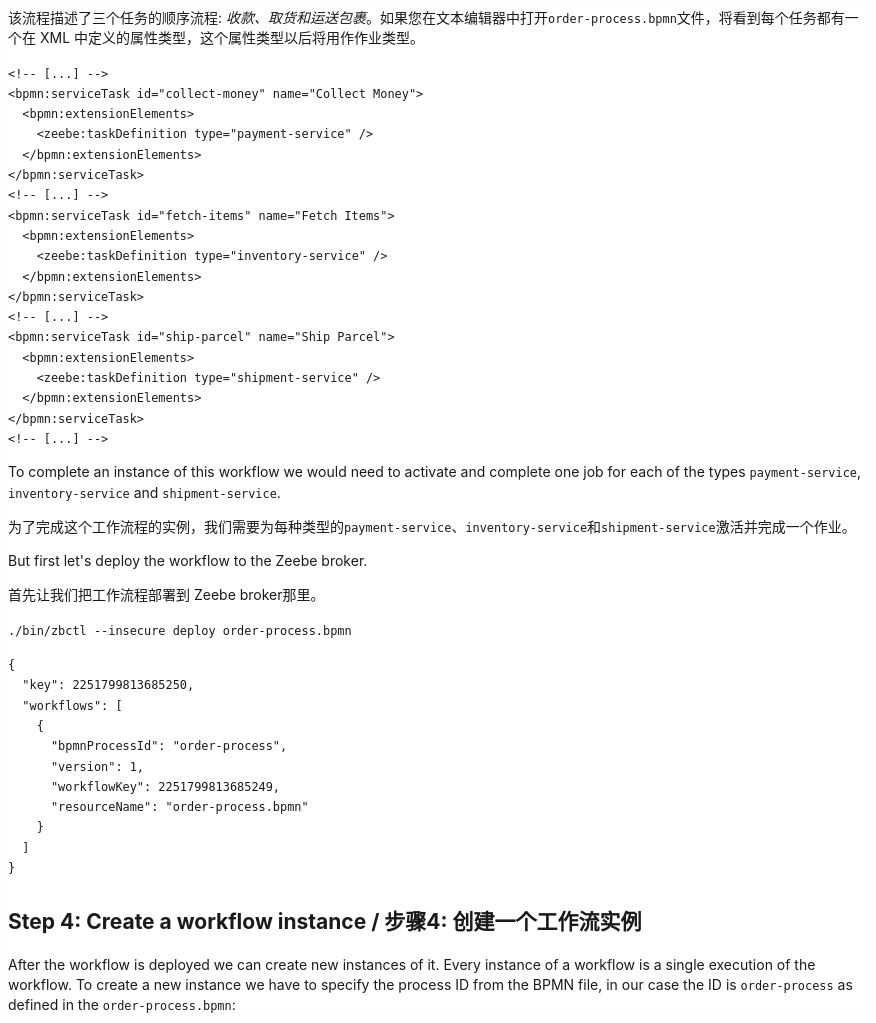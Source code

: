 该流程描述了三个任务的顺序流程: *收款、取货和运送包裹*。如果您在文本编辑器中打开`order-process.bpmn`文件，将看到每个任务都有一个在 XML 中定义的属性类型，这个属性类型以后将用作作业类型。

```
<!-- [...] -->
<bpmn:serviceTask id="collect-money" name="Collect Money">
  <bpmn:extensionElements>
    <zeebe:taskDefinition type="payment-service" />
  </bpmn:extensionElements>
</bpmn:serviceTask>
<!-- [...] -->
<bpmn:serviceTask id="fetch-items" name="Fetch Items">
  <bpmn:extensionElements>
    <zeebe:taskDefinition type="inventory-service" />
  </bpmn:extensionElements>
</bpmn:serviceTask>
<!-- [...] -->
<bpmn:serviceTask id="ship-parcel" name="Ship Parcel">
  <bpmn:extensionElements>
    <zeebe:taskDefinition type="shipment-service" />
  </bpmn:extensionElements>
</bpmn:serviceTask>
<!-- [...] -->
```

To complete an instance of this workflow we would need to activate and complete one job for each of
the types `payment-service`, `inventory-service` and `shipment-service`.

为了完成这个工作流程的实例，我们需要为每种类型的`payment-service`、`inventory-service`和`shipment-service`激活并完成一个作业。

But first let's deploy the workflow to the Zeebe broker.

首先让我们把工作流程部署到 Zeebe broker那里。

```
./bin/zbctl --insecure deploy order-process.bpmn
```
```
{
  "key": 2251799813685250,
  "workflows": [
    {
      "bpmnProcessId": "order-process",
      "version": 1,
      "workflowKey": 2251799813685249,
      "resourceName": "order-process.bpmn"
    }
  ]
}
```

## Step 4: Create a workflow instance / 步骤4: 创建一个工作流实例

After the workflow is deployed we can create new instances of it. Every
instance of a workflow is a single execution of the workflow. To create a new
instance we have to specify the process ID from the BPMN file, in
our case the ID is `order-process` as defined in the `order-process.bpmn`:
